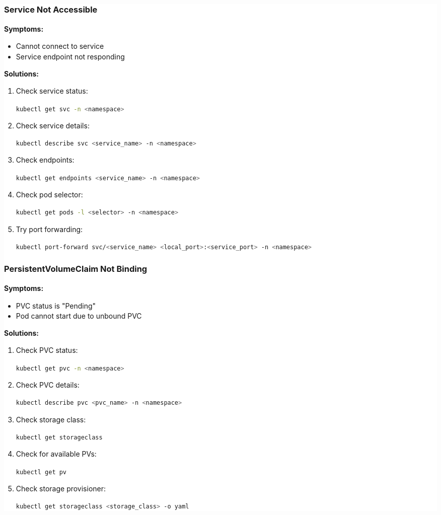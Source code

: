 ### Service Not Accessible

**Symptoms:**
- Cannot connect to service
- Service endpoint not responding

**Solutions:**
1. Check service status:
   ```bash
   kubectl get svc -n <namespace>
   ```
2. Check service details:
   ```bash
   kubectl describe svc <service_name> -n <namespace>
   ```
3. Check endpoints:
   ```bash
   kubectl get endpoints <service_name> -n <namespace>
   ```
4. Check pod selector:
   ```bash
   kubectl get pods -l <selector> -n <namespace>
   ```
5. Try port forwarding:
   ```bash
   kubectl port-forward svc/<service_name> <local_port>:<service_port> -n <namespace>
   ```

### PersistentVolumeClaim Not Binding

**Symptoms:**
- PVC status is "Pending"
- Pod cannot start due to unbound PVC

**Solutions:**
1. Check PVC status:
   ```bash
   kubectl get pvc -n <namespace>
   ```
2. Check PVC details:
   ```bash
   kubectl describe pvc <pvc_name> -n <namespace>
   ```
3. Check storage class:
   ```bash
   kubectl get storageclass
   ```
4. Check for available PVs:
   ```bash
   kubectl get pv
   ```
5. Check storage provisioner:
   ```bash
   kubectl get storageclass <storage_class> -o yaml
   ```
